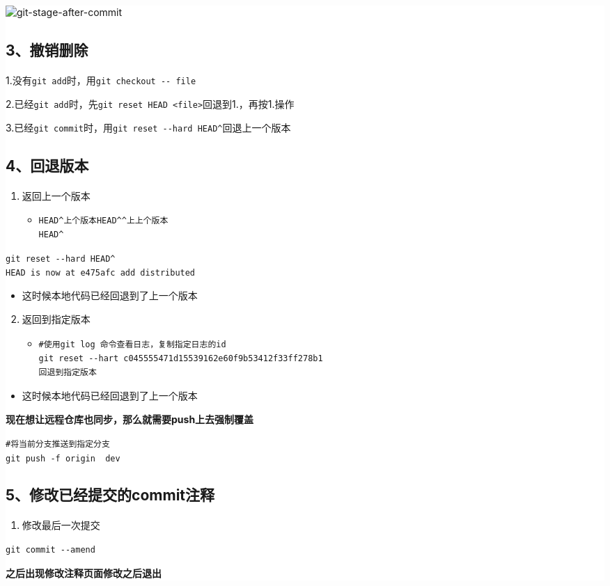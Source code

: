 ![git-stage-after-commit](https://imgconvert.csdnimg.cn/aHR0cHM6Ly93d3cubGlhb3h1ZWZlbmcuY29tL2ZpbGVzL2F0dGFjaG1lbnRzLzkxOTAyMDEwMDgyOTUzNi8w?x-oss-process=image/format,png)

## 3、撤销删除

1.没有`git add`时，用`git checkout -- file`

2.已经`git add`时，先`git reset HEAD <file>`回退到1.，再按1.操作

3.已经`git commit`时，用`git reset --hard HEAD^`回退上一个版本



## 4、回退版本

1. 返回上一个版本

   + ```shell
     HEAD^上个版本HEAD^^上上个版本
     HEAD^
     ```

```shell
git reset --hard HEAD^
HEAD is now at e475afc add distributed
```

+ 这时候本地代码已经回退到了上一个版本



2. 返回到指定版本

   + ```shell
     #使用git log 命令查看日志，复制指定日志的id
     git reset --hart c045555471d15539162e60f9b53412f33ff278b1
     回退到指定版本
     ```

+ 这时候本地代码已经回退到了上一个版本



**现在想让远程仓库也同步，那么就需要push上去强制覆盖**

```shell
#将当前分支推送到指定分支
git push -f origin  dev
```



## 5、修改已经提交的commit注释

1. 修改最后一次提交

```shell
git commit --amend
```

**之后出现修改注释页面修改之后退出**
